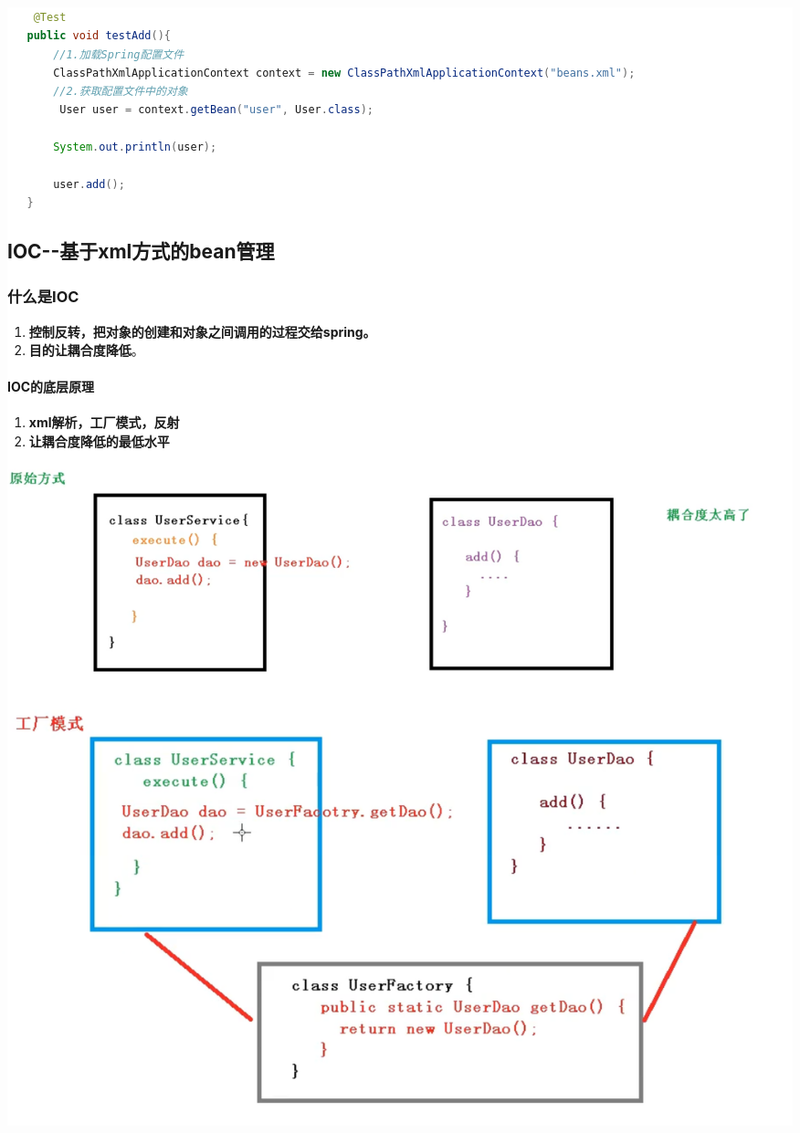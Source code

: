  ```java
	 @Test
    public void testAdd(){
        //1.加载Spring配置文件
        ClassPathXmlApplicationContext context = new ClassPathXmlApplicationContext("beans.xml");
        //2.获取配置文件中的对象
         User user = context.getBean("user", User.class);

        System.out.println(user);

        user.add();
    }
```

## IOC--基于xml方式的bean管理

 ### 什么是IOC
  
  1. **控制反转，把对象的创建和对象之间调用的过程交给spring。**
  2. **目的让耦合度降低**。
    
#### IOC的底层原理
  1. **xml解析，工厂模式，反射** 
  2. **让耦合度降低的最低水平**
    
![原始方式](./images/1617254019432.png)

![工厂模式](./images/1617254449551.png)
